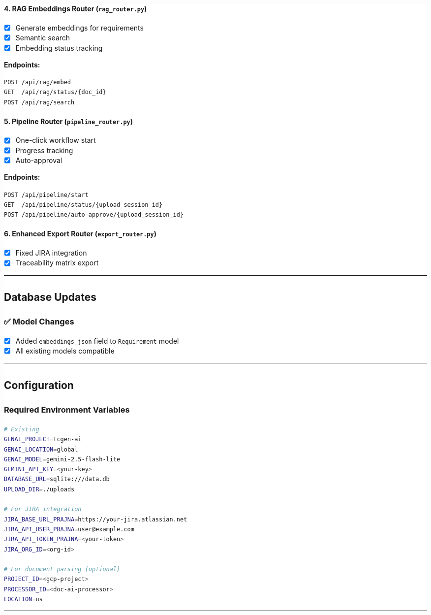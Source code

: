 #### 4. RAG Embeddings Router (`rag_router.py`)
- [x] Generate embeddings for requirements
- [x] Semantic search
- [x] Embedding status tracking

**Endpoints:**
```
POST /api/rag/embed
GET  /api/rag/status/{doc_id}
POST /api/rag/search
```

#### 5. Pipeline Router (`pipeline_router.py`)
- [x] One-click workflow start
- [x] Progress tracking
- [x] Auto-approval

**Endpoints:**
```
POST /api/pipeline/start
GET  /api/pipeline/status/{upload_session_id}
POST /api/pipeline/auto-approve/{upload_session_id}
```

#### 6. Enhanced Export Router (`export_router.py`)
- [x] Fixed JIRA integration
- [x] Traceability matrix export

---

## Database Updates

### ✅ Model Changes
- [x] Added `embeddings_json` field to `Requirement` model
- [x] All existing models compatible

---

## Configuration

### Required Environment Variables
```bash
# Existing
GENAI_PROJECT=tcgen-ai
GENAI_LOCATION=global
GENAI_MODEL=gemini-2.5-flash-lite
GEMINI_API_KEY=<your-key>
DATABASE_URL=sqlite:///data.db
UPLOAD_DIR=./uploads

# For JIRA integration
JIRA_BASE_URL_PRAJNA=https://your-jira.atlassian.net
JIRA_API_USER_PRAJNA=user@example.com
JIRA_API_TOKEN_PRAJNA=<your-token>
JIRA_ORG_ID=<org-id>

# For document parsing (optional)
PROJECT_ID=<gcp-project>
PROCESSOR_ID=<doc-ai-processor>
LOCATION=us
```

---